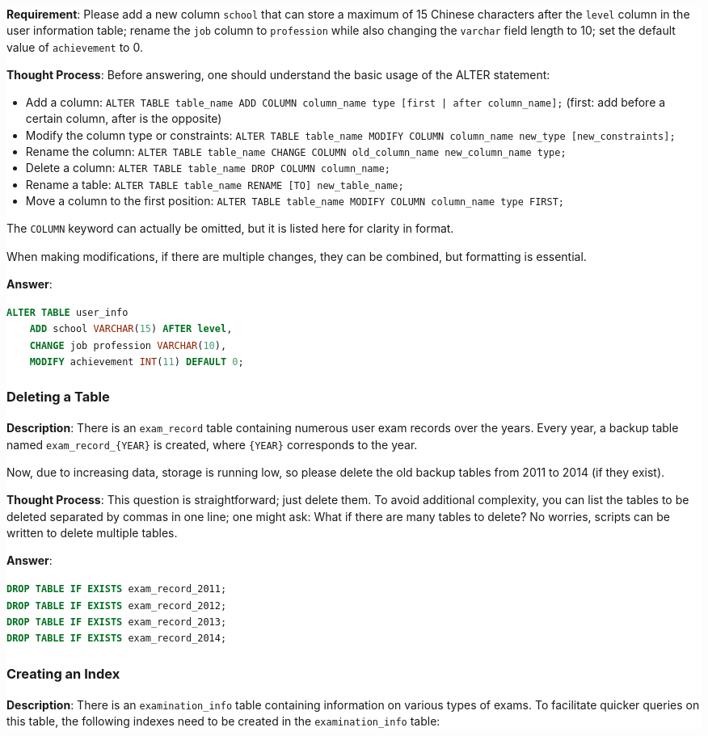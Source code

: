 **Requirement**: Please add a new column `school` that can store a maximum of 15 Chinese characters after the `level` column in the user information table; rename the `job` column to `profession` while also changing the `varchar` field length to 10; set the default value of `achievement` to 0.

**Thought Process**: Before answering, one should understand the basic usage of the ALTER statement:

- Add a column: `ALTER TABLE table_name ADD COLUMN column_name type [first | after column_name];` (first: add before a certain column, after is the opposite)
- Modify the column type or constraints: `ALTER TABLE table_name MODIFY COLUMN column_name new_type [new_constraints];`
- Rename the column: `ALTER TABLE table_name CHANGE COLUMN old_column_name new_column_name type;`
- Delete a column: `ALTER TABLE table_name DROP COLUMN column_name;`
- Rename a table: `ALTER TABLE table_name RENAME [TO] new_table_name;`
- Move a column to the first position: `ALTER TABLE table_name MODIFY COLUMN column_name type FIRST;`

The `COLUMN` keyword can actually be omitted, but it is listed here for clarity in format.

When making modifications, if there are multiple changes, they can be combined, but formatting is essential.

**Answer**:

```sql
ALTER TABLE user_info
    ADD school VARCHAR(15) AFTER level,
    CHANGE job profession VARCHAR(10),
    MODIFY achievement INT(11) DEFAULT 0;
```

### Deleting a Table

**Description**: There is an `exam_record` table containing numerous user exam records over the years. Every year, a backup table named `exam_record_{YEAR}` is created, where `{YEAR}` corresponds to the year.

Now, due to increasing data, storage is running low, so please delete the old backup tables from 2011 to 2014 (if they exist).

**Thought Process**: This question is straightforward; just delete them. To avoid additional complexity, you can list the tables to be deleted separated by commas in one line; one might ask: What if there are many tables to delete? No worries, scripts can be written to delete multiple tables.

**Answer**:

```sql
DROP TABLE IF EXISTS exam_record_2011;
DROP TABLE IF EXISTS exam_record_2012;
DROP TABLE IF EXISTS exam_record_2013;
DROP TABLE IF EXISTS exam_record_2014;
```

### Creating an Index

**Description**: There is an `examination_info` table containing information on various types of exams. To facilitate quicker queries on this table, the following indexes need to be created in the `examination_info` table:
